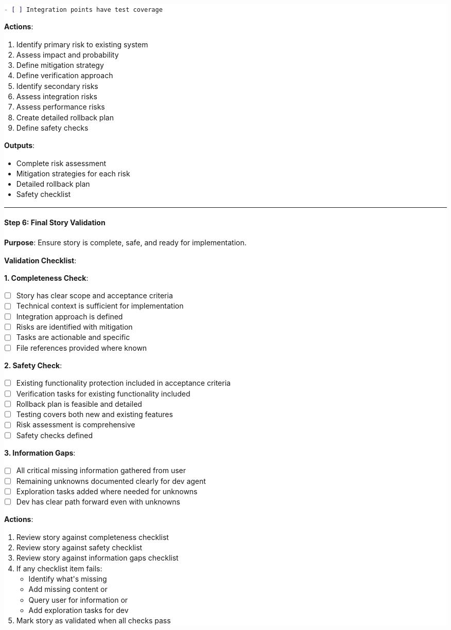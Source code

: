 ```markdown
- [ ] Integration points have test coverage
```

**Actions**:
1. Identify primary risk to existing system
2. Assess impact and probability
3. Define mitigation strategy
4. Define verification approach
5. Identify secondary risks
6. Assess integration risks
7. Assess performance risks
8. Create detailed rollback plan
9. Define safety checks

**Outputs**:
- Complete risk assessment
- Mitigation strategies for each risk
- Detailed rollback plan
- Safety checklist

---

#### Step 6: Final Story Validation

**Purpose**: Ensure story is complete, safe, and ready for implementation.

**Validation Checklist**:

**1. Completeness Check**:
- [ ] Story has clear scope and acceptance criteria
- [ ] Technical context is sufficient for implementation
- [ ] Integration approach is defined
- [ ] Risks are identified with mitigation
- [ ] Tasks are actionable and specific
- [ ] File references provided where known

**2. Safety Check**:
- [ ] Existing functionality protection included in acceptance criteria
- [ ] Verification tasks for existing functionality included
- [ ] Rollback plan is feasible and detailed
- [ ] Testing covers both new and existing features
- [ ] Risk assessment is comprehensive
- [ ] Safety checks defined

**3. Information Gaps**:
- [ ] All critical missing information gathered from user
- [ ] Remaining unknowns documented clearly for dev agent
- [ ] Exploration tasks added where needed for unknowns
- [ ] Dev has clear path forward even with unknowns

**Actions**:
1. Review story against completeness checklist
2. Review story against safety checklist
3. Review story against information gaps checklist
4. If any checklist item fails:
   - Identify what's missing
   - Add missing content or
   - Query user for information or
   - Add exploration tasks for dev
5. Mark story as validated when all checks pass
